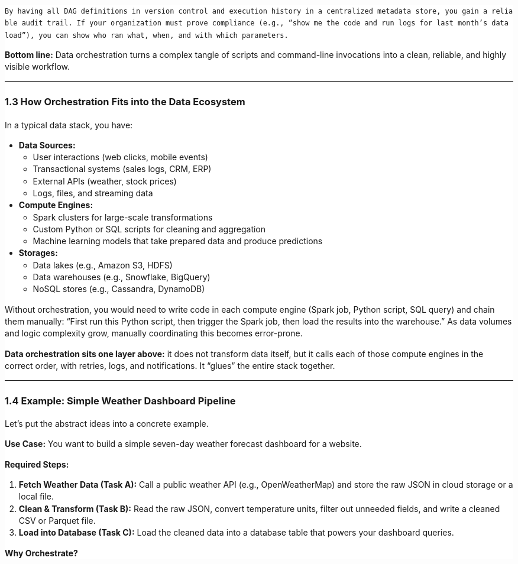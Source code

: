     By having all DAG definitions in version control and execution history in a centralized metadata store, you gain a reliable audit trail. If your organization must prove compliance (e.g., “show me the code and run logs for last month’s data load”), you can show who ran what, when, and with which parameters.

**Bottom line:** Data orchestration turns a complex tangle of scripts and command-line invocations into a clean, reliable, and highly visible workflow.

------

### 1.3 How Orchestration Fits into the Data Ecosystem

In a typical data stack, you have:

- **Data Sources:**
  - User interactions (web clicks, mobile events)
  - Transactional systems (sales logs, CRM, ERP)
  - External APIs (weather, stock prices)
  - Logs, files, and streaming data
- **Compute Engines:**
  - Spark clusters for large-scale transformations
  - Custom Python or SQL scripts for cleaning and aggregation
  - Machine learning models that take prepared data and produce predictions
- **Storages:**
  - Data lakes (e.g., Amazon S3, HDFS)
  - Data warehouses (e.g., Snowflake, BigQuery)
  - NoSQL stores (e.g., Cassandra, DynamoDB)

Without orchestration, you would need to write code in each compute engine (Spark job, Python script, SQL query) and chain them manually: “First run this Python script, then trigger the Spark job, then load the results into the warehouse.” As data volumes and logic complexity grow, manually coordinating this becomes error-prone.

**Data orchestration sits one layer above:** it does not transform data itself, but it calls each of those compute engines in the correct order, with retries, logs, and notifications. It “glues” the entire stack together.

------

### 1.4 Example: Simple Weather Dashboard Pipeline

Let’s put the abstract ideas into a concrete example.

**Use Case:** You want to build a simple seven-day weather forecast dashboard for a website.

**Required Steps:**

1. **Fetch Weather Data (Task A):** Call a public weather API (e.g., OpenWeatherMap) and store the raw JSON in cloud storage or a local file.
2. **Clean & Transform (Task B):** Read the raw JSON, convert temperature units, filter out unneeded fields, and write a cleaned CSV or Parquet file.
3. **Load into Database (Task C):** Load the cleaned data into a database table that powers your dashboard queries.

**Why Orchestrate?**
